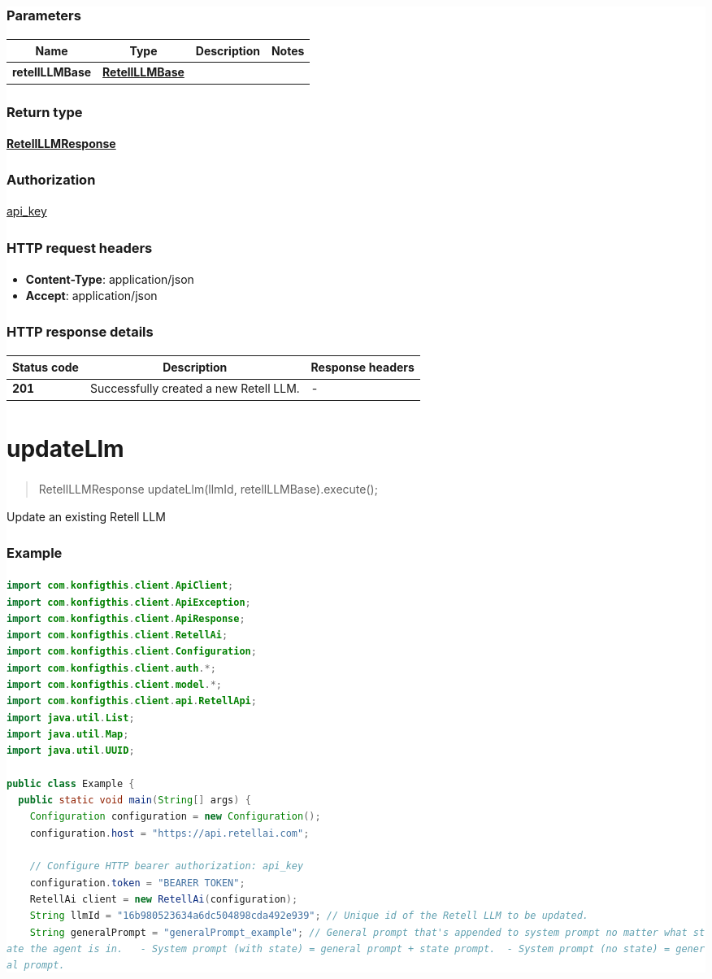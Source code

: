 
### Parameters

| Name | Type | Description  | Notes |
|------------- | ------------- | ------------- | -------------|
| **retellLLMBase** | [**RetellLLMBase**](RetellLLMBase.md)|  | |

### Return type

[**RetellLLMResponse**](RetellLLMResponse.md)

### Authorization

[api_key](../README.md#api_key)

### HTTP request headers

 - **Content-Type**: application/json
 - **Accept**: application/json

### HTTP response details
| Status code | Description | Response headers |
|-------------|-------------|------------------|
| **201** | Successfully created a new Retell LLM. |  -  |

<a name="updateLlm"></a>
# **updateLlm**
> RetellLLMResponse updateLlm(llmId, retellLLMBase).execute();



Update an existing Retell LLM

### Example
```java
import com.konfigthis.client.ApiClient;
import com.konfigthis.client.ApiException;
import com.konfigthis.client.ApiResponse;
import com.konfigthis.client.RetellAi;
import com.konfigthis.client.Configuration;
import com.konfigthis.client.auth.*;
import com.konfigthis.client.model.*;
import com.konfigthis.client.api.RetellApi;
import java.util.List;
import java.util.Map;
import java.util.UUID;

public class Example {
  public static void main(String[] args) {
    Configuration configuration = new Configuration();
    configuration.host = "https://api.retellai.com";
    
    // Configure HTTP bearer authorization: api_key
    configuration.token = "BEARER TOKEN";
    RetellAi client = new RetellAi(configuration);
    String llmId = "16b980523634a6dc504898cda492e939"; // Unique id of the Retell LLM to be updated.
    String generalPrompt = "generalPrompt_example"; // General prompt that's appended to system prompt no matter what state the agent is in.   - System prompt (with state) = general prompt + state prompt.  - System prompt (no state) = general prompt.
```